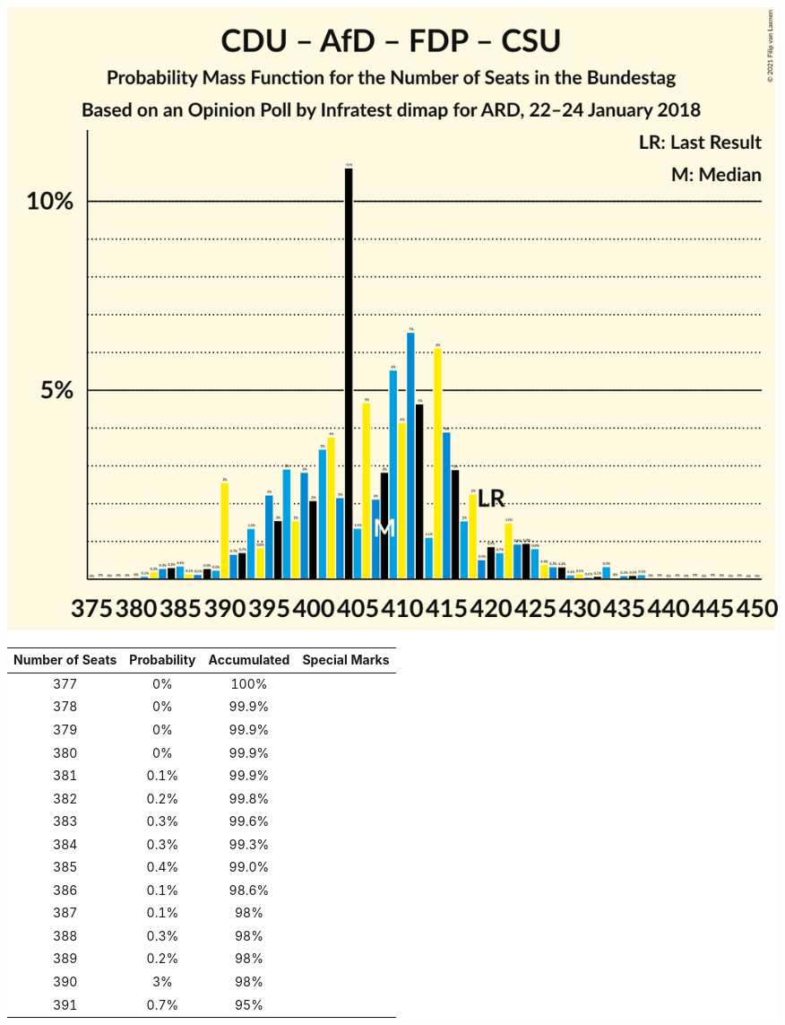 ![Graph with seats probability mass function not yet produced](2018-01-24-Infratestdimap-coalitions-seats-pmf-cdu–afd–fdp–csu.png "Seats Probability Mass Function")

| Number of Seats | Probability | Accumulated | Special Marks |
|:---------------:|:-----------:|:-----------:|:-------------:|
| 377 | 0% | 100% |  |
| 378 | 0% | 99.9% |  |
| 379 | 0% | 99.9% |  |
| 380 | 0% | 99.9% |  |
| 381 | 0.1% | 99.9% |  |
| 382 | 0.2% | 99.8% |  |
| 383 | 0.3% | 99.6% |  |
| 384 | 0.3% | 99.3% |  |
| 385 | 0.4% | 99.0% |  |
| 386 | 0.1% | 98.6% |  |
| 387 | 0.1% | 98% |  |
| 388 | 0.3% | 98% |  |
| 389 | 0.2% | 98% |  |
| 390 | 3% | 98% |  |
| 391 | 0.7% | 95% |  |